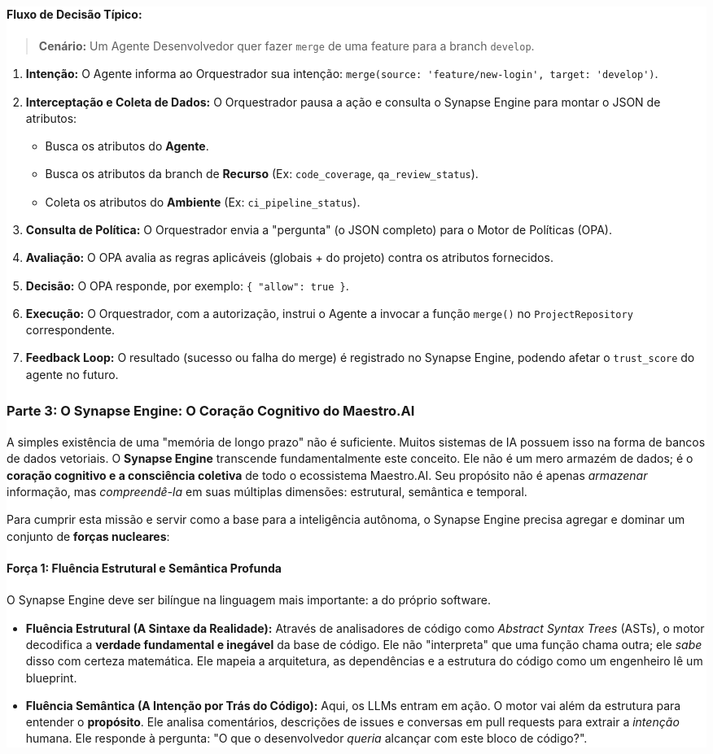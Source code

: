 
#### **Fluxo de Decisão Típico:**

> **Cenário:** Um Agente Desenvolvedor quer fazer `merge` de uma feature para a branch `develop`.

1. **Intenção:** O Agente informa ao Orquestrador sua intenção: `merge(source: 'feature/new-login', target: 'develop')`.
    
2. **Interceptação e Coleta de Dados:** O Orquestrador pausa a ação e consulta o Synapse Engine para montar o JSON de atributos:
    
    - Busca os atributos do **Agente**.
        
    - Busca os atributos da branch de **Recurso** (Ex: `code_coverage`, `qa_review_status`).
        
    - Coleta os atributos do **Ambiente** (Ex: `ci_pipeline_status`).
        
3. **Consulta de Política:** O Orquestrador envia a "pergunta" (o JSON completo) para o Motor de Políticas (OPA).
    
4. **Avaliação:** O OPA avalia as regras aplicáveis (globais + do projeto) contra os atributos fornecidos.
    
5. **Decisão:** O OPA responde, por exemplo: `{ "allow": true }`.
    
6. **Execução:** O Orquestrador, com a autorização, instrui o Agente a invocar a função `merge()` no `ProjectRepository` correspondente.
    
7. **Feedback Loop:** O resultado (sucesso ou falha do merge) é registrado no Synapse Engine, podendo afetar o `trust_score` do agente no futuro.
    

### **Parte 3: O Synapse Engine: O Coração Cognitivo do Maestro.AI**

A simples existência de uma "memória de longo prazo" não é suficiente. Muitos sistemas de IA possuem isso na forma de bancos de dados vetoriais. O **Synapse Engine** transcende fundamentalmente este conceito. Ele não é um mero armazém de dados; é o **coração cognitivo e a consciência coletiva** de todo o ecossistema Maestro.AI. Seu propósito não é apenas _armazenar_ informação, mas _compreendê-la_ em suas múltiplas dimensões: estrutural, semântica e temporal.

Para cumprir esta missão e servir como a base para a inteligência autônoma, o Synapse Engine precisa agregar e dominar um conjunto de **forças nucleares**:

#### **Força 1: Fluência Estrutural e Semântica Profunda**

O Synapse Engine deve ser bilíngue na linguagem mais importante: a do próprio software.

- **Fluência Estrutural (A Sintaxe da Realidade):** Através de analisadores de código como _Abstract Syntax Trees_ (ASTs), o motor decodifica a **verdade fundamental e inegável** da base de código. Ele não "interpreta" que uma função chama outra; ele _sabe_ disso com certeza matemática. Ele mapeia a arquitetura, as dependências e a estrutura do código como um engenheiro lê um blueprint.
    
- **Fluência Semântica (A Intenção por Trás do Código):** Aqui, os LLMs entram em ação. O motor vai além da estrutura para entender o **propósito**. Ele analisa comentários, descrições de issues e conversas em pull requests para extrair a _intenção_ humana. Ele responde à pergunta: "O que o desenvolvedor _queria_ alcançar com este bloco de código?".
    
